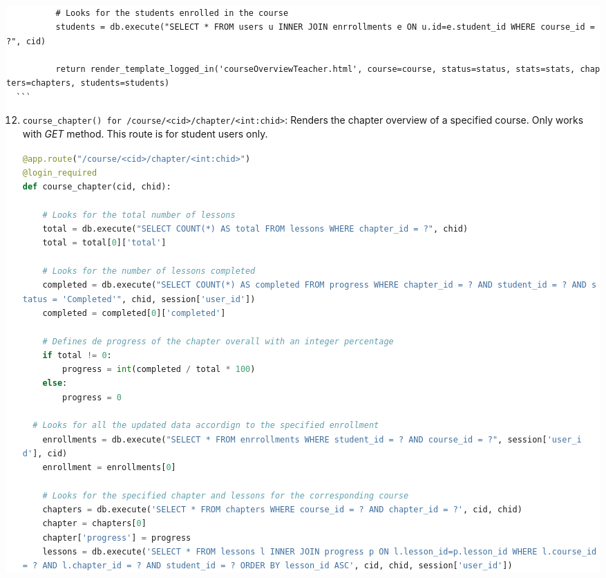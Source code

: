               # Looks for the students enrolled in the course
              students = db.execute("SELECT * FROM users u INNER JOIN enrrollments e ON u.id=e.student_id WHERE course_id = ?", cid)

              return render_template_logged_in('courseOverviewTeacher.html', course=course, status=status, stats=stats, chapters=chapters, students=students)
      ```

  12. `course_chapter() for /course/<cid>/chapter/<int:chid>`: Renders the chapter overview of a specified course. Only works with *GET* method. This route is for student users only.

      ```python
      @app.route("/course/<cid>/chapter/<int:chid>")
      @login_required
      def course_chapter(cid, chid):

          # Looks for the total number of lessons
          total = db.execute("SELECT COUNT(*) AS total FROM lessons WHERE chapter_id = ?", chid)
          total = total[0]['total']

          # Looks for the number of lessons completed
          completed = db.execute("SELECT COUNT(*) AS completed FROM progress WHERE chapter_id = ? AND student_id = ? AND status = 'Completed'", chid, session['user_id'])
          completed = completed[0]['completed']

          # Defines de progress of the chapter overall with an integer percentage
          if total != 0:
              progress = int(completed / total * 100)
          else:
              progress = 0

      	# Looks for all the updated data accordign to the specified enrollment
          enrollments = db.execute("SELECT * FROM enrrollments WHERE student_id = ? AND course_id = ?", session['user_id'], cid)
          enrollment = enrollments[0]

          # Looks for the specified chapter and lessons for the corresponding course
          chapters = db.execute('SELECT * FROM chapters WHERE course_id = ? AND chapter_id = ?', cid, chid)
          chapter = chapters[0]
          chapter['progress'] = progress
          lessons = db.execute('SELECT * FROM lessons l INNER JOIN progress p ON l.lesson_id=p.lesson_id WHERE l.course_id = ? AND l.chapter_id = ? AND student_id = ? ORDER BY lesson_id ASC', cid, chid, session['user_id'])

